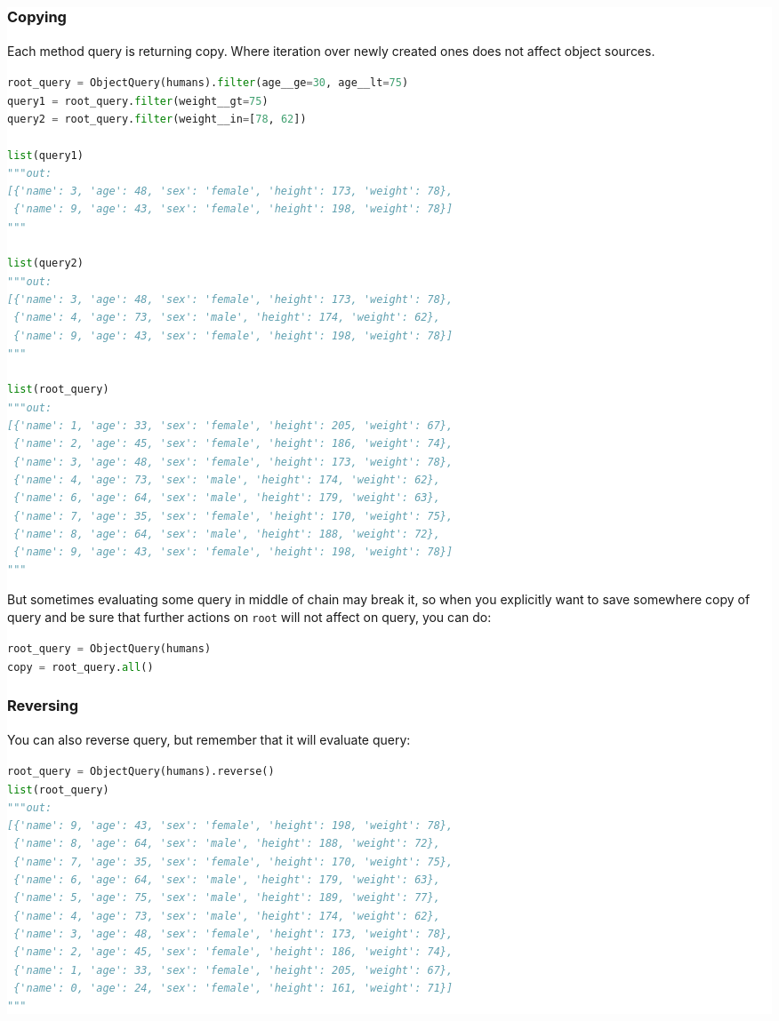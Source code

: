 ### Copying

Each method query is returning copy.
Where iteration over newly created ones does not affect object sources.

```python
root_query = ObjectQuery(humans).filter(age__ge=30, age__lt=75)
query1 = root_query.filter(weight__gt=75)
query2 = root_query.filter(weight__in=[78, 62])

list(query1)
"""out:
[{'name': 3, 'age': 48, 'sex': 'female', 'height': 173, 'weight': 78},
 {'name': 9, 'age': 43, 'sex': 'female', 'height': 198, 'weight': 78}]
"""

list(query2)
"""out:
[{'name': 3, 'age': 48, 'sex': 'female', 'height': 173, 'weight': 78},
 {'name': 4, 'age': 73, 'sex': 'male', 'height': 174, 'weight': 62},
 {'name': 9, 'age': 43, 'sex': 'female', 'height': 198, 'weight': 78}]
"""

list(root_query)
"""out:
[{'name': 1, 'age': 33, 'sex': 'female', 'height': 205, 'weight': 67},
 {'name': 2, 'age': 45, 'sex': 'female', 'height': 186, 'weight': 74},
 {'name': 3, 'age': 48, 'sex': 'female', 'height': 173, 'weight': 78},
 {'name': 4, 'age': 73, 'sex': 'male', 'height': 174, 'weight': 62},
 {'name': 6, 'age': 64, 'sex': 'male', 'height': 179, 'weight': 63},
 {'name': 7, 'age': 35, 'sex': 'female', 'height': 170, 'weight': 75},
 {'name': 8, 'age': 64, 'sex': 'male', 'height': 188, 'weight': 72},
 {'name': 9, 'age': 43, 'sex': 'female', 'height': 198, 'weight': 78}]
"""
```

But sometimes evaluating some query in middle of chain may break it, so when you explicitly
want to save somewhere copy of query and be sure that further actions on `root` will not 
affect on query, you can do:
```python
root_query = ObjectQuery(humans)
copy = root_query.all()
```

### Reversing

You can also reverse query, but remember that it will evaluate query:
```python
root_query = ObjectQuery(humans).reverse()
list(root_query)
"""out:
[{'name': 9, 'age': 43, 'sex': 'female', 'height': 198, 'weight': 78},
 {'name': 8, 'age': 64, 'sex': 'male', 'height': 188, 'weight': 72},
 {'name': 7, 'age': 35, 'sex': 'female', 'height': 170, 'weight': 75},
 {'name': 6, 'age': 64, 'sex': 'male', 'height': 179, 'weight': 63},
 {'name': 5, 'age': 75, 'sex': 'male', 'height': 189, 'weight': 77},
 {'name': 4, 'age': 73, 'sex': 'male', 'height': 174, 'weight': 62},
 {'name': 3, 'age': 48, 'sex': 'female', 'height': 173, 'weight': 78},
 {'name': 2, 'age': 45, 'sex': 'female', 'height': 186, 'weight': 74},
 {'name': 1, 'age': 33, 'sex': 'female', 'height': 205, 'weight': 67},
 {'name': 0, 'age': 24, 'sex': 'female', 'height': 161, 'weight': 71}]
"""
```
